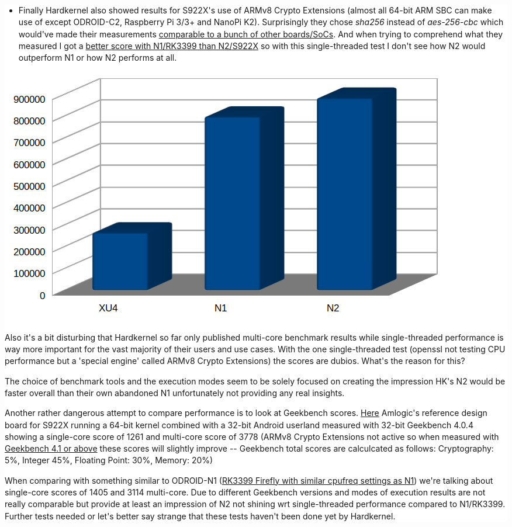 * Finally Hardkernel also showed results for S922X's use of ARMv8 Crypto Extensions (almost all 64-bit ARM SBC can make use of except ODROID-C2, Raspberry Pi 3/3+ and NanoPi K2). Surprisingly they chose *sha256* instead of *aes-256-cbc* which would've made their measurements [comparable to a bunch of other boards/SoCs](https://github.com/ThomasKaiser/sbc-bench/blob/master/Results.md). And when trying to comprehend what they measured I got a [better score with N1/RK3399 than N2/S922X](https://www.cnx-software.com/2019/02/13/odroid-n2-amlogic-s922x-sbc/#comment-560645) so with this single-threaded test I don't see how N2 would outperform N1 or how N2 performs at all.

![](../media/ODROID-N2-benchmarks-2.png)

Also it's a bit disturbing that Hardkernel so far only published multi-core benchmark results while single-threaded performance is way more important for the vast majority of their users and use cases. With the one single-threaded test (openssl not testing CPU performance but a 'special engine' called ARMv8 Crypto Extensions) the scores are dubios. What's the reason for this?

The choice of benchmark tools and the execution modes seem to be solely focused on creating the impression HK's N2 would be faster overall than their own abandoned N1 unfortunately not providing any real insights.

Another rather dangerous attempt to compare performance is to look at Geekbench scores. [Here](https://browser.geekbench.com/v4/cpu/11957170) Amlogic's reference design board for S922X running a 64-bit kernel combined with a 32-bit Android userland measured with 32-bit Geekbench 4.0.4 showing a single-core score of 1261 and multi-core score of 3778 (ARMv8 Crypto Extensions not active so when measured with [Geekbench 4.1 or above](https://www.geekbench.com/blog/2017/03/geekbench-41/) these scores will slightly improve -- Geekbench total scores are calculcated as follows: Cryptography: 5%, Integer 45%, Floating Point: 30%, Memory: 20%)

When comparing with something similar to ODROID-N1 ([RK3399 Firefly with similar cpufreq settings as N1](https://browser.geekbench.com/v4/cpu/5508812)) we're talking about single-core scores of 1405 and 3114 multi-core. Due to different Geekbench versions and modes of execution results are not really comparable but provide at least an impression of N2 not shining wrt single-threaded performance compared to N1/RK3399. Further tests needed or let's better say strange that these tests haven't been done yet by Hardkernel.
